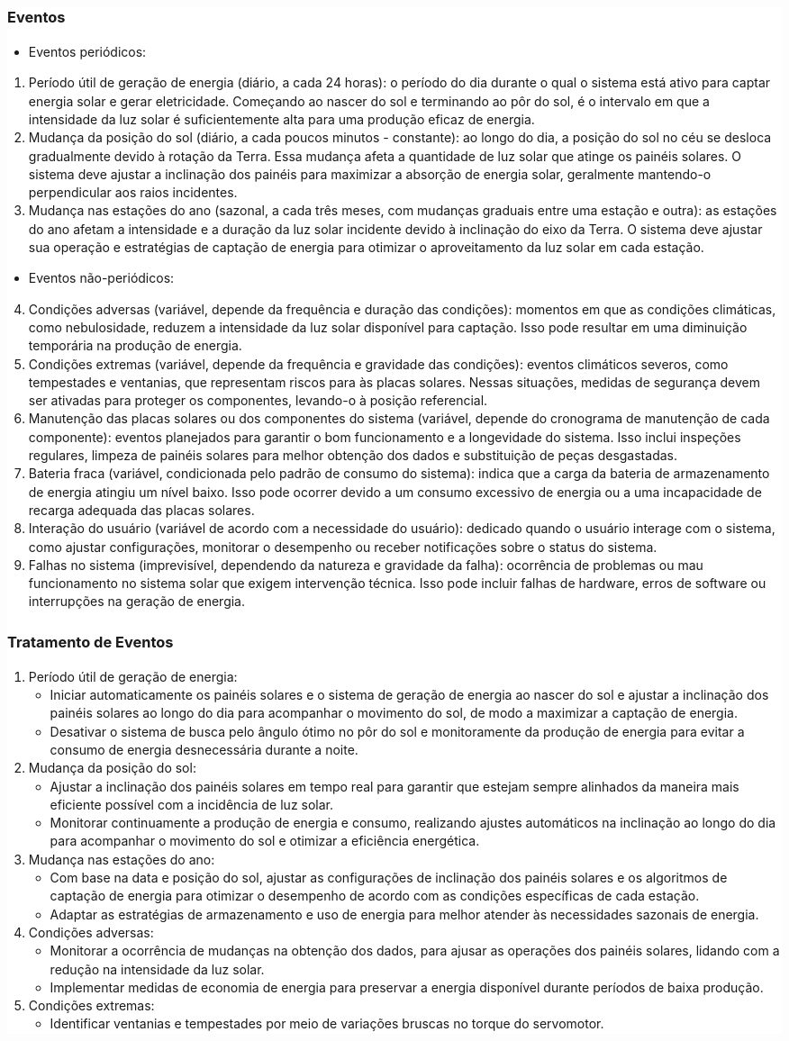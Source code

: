 
### Eventos
- Eventos periódicos:
1. Período útil de geração de energia (diário, a cada 24 horas): o período do dia durante o qual o sistema está ativo para captar energia solar e gerar eletricidade. Começando ao nascer do sol e terminando ao pôr do sol, é o intervalo em que a intensidade da luz solar é suficientemente alta para uma produção eficaz de energia.
2. Mudança da posição do sol (diário, a cada poucos minutos - constante): ao longo do dia, a posição do sol no céu se desloca gradualmente devido à rotação da Terra. Essa mudança afeta a quantidade de luz solar que atinge os painéis solares. O sistema deve ajustar a inclinação dos painéis para maximizar a absorção de energia solar, geralmente mantendo-o perpendicular aos raios incidentes.
3. Mudança nas estações do ano (sazonal, a cada três meses, com mudanças graduais entre uma estação e outra): as estações do ano afetam a intensidade e a duração da luz solar incidente devido à inclinação do eixo da Terra. O sistema deve ajustar sua operação e estratégias de captação de energia para otimizar o aproveitamento da luz solar em cada estação.
- Eventos não-periódicos:
4. Condições adversas (variável, depende da frequência e duração das condições): momentos em que as condições climáticas, como nebulosidade, reduzem a intensidade da luz solar disponível para captação. Isso pode resultar em uma diminuição temporária na produção de energia.
5. Condições extremas (variável, depende da frequência e gravidade das condições): eventos climáticos severos, como tempestades e ventanias, que representam riscos para às placas solares. Nessas situações, medidas de segurança devem ser ativadas para proteger os componentes, levando-o à posição referencial.
6. Manutenção das placas solares ou dos componentes do sistema (variável, depende do cronograma de manutenção de cada componente): eventos planejados para garantir o bom funcionamento e a longevidade do sistema. Isso inclui inspeções regulares, limpeza de painéis solares para melhor obtenção dos dados e substituição de peças desgastadas.
7. Bateria fraca (variável, condicionada pelo padrão de consumo do sistema): indica que a carga da bateria de armazenamento de energia atingiu um nível baixo. Isso pode ocorrer devido a um consumo excessivo de energia ou a uma incapacidade de recarga adequada das placas solares.
8. Interação do usuário (variável de acordo com a necessidade do usuário): dedicado quando o usuário interage com o sistema, como ajustar configurações, monitorar o desempenho ou receber notificações sobre o status do sistema.
9. Falhas no sistema (imprevisível, dependendo da natureza e gravidade da falha): ocorrência de problemas ou mau funcionamento no sistema solar que exigem intervenção técnica. Isso pode incluir falhas de hardware, erros de software ou interrupções na geração de energia.

### Tratamento de Eventos
1. Período útil de geração de energia: 
    - Iniciar automaticamente os painéis solares e o sistema de geração de energia ao nascer do sol e ajustar a inclinação dos painéis solares ao longo do dia para acompanhar o movimento do sol, de modo a maximizar a captação de energia.
    - Desativar o sistema de busca pelo ângulo ótimo no pôr do sol e monitoramente da produção de energia para evitar a consumo de energia desnecessária durante a noite.
2. Mudança da posição do sol:
    - Ajustar a inclinação dos painéis solares em tempo real para garantir que estejam sempre alinhados da maneira mais eficiente possível com a incidência de luz solar.
    - Monitorar continuamente a produção de energia e consumo, realizando ajustes automáticos na inclinação ao longo do dia para acompanhar o movimento do sol e otimizar a eficiência energética.
3. Mudança nas estações do ano:
    - Com base na data e posição do sol, ajustar as configurações de inclinação dos painéis solares e os algoritmos de captação de energia para otimizar o desempenho de acordo com as condições específicas de cada estação.
    - Adaptar as estratégias de armazenamento e uso de energia para melhor atender às necessidades sazonais de energia.
4. Condições adversas:
    - Monitorar a ocorrência de mudanças na obtenção dos dados, para ajusar as operações dos painéis solares, lidando com a redução na intensidade da luz solar.
    - Implementar medidas de economia de energia para preservar a energia disponível durante períodos de baixa produção.
5. Condições extremas:
    - Identificar ventanias e tempestades por meio de variações bruscas no torque do servomotor. 